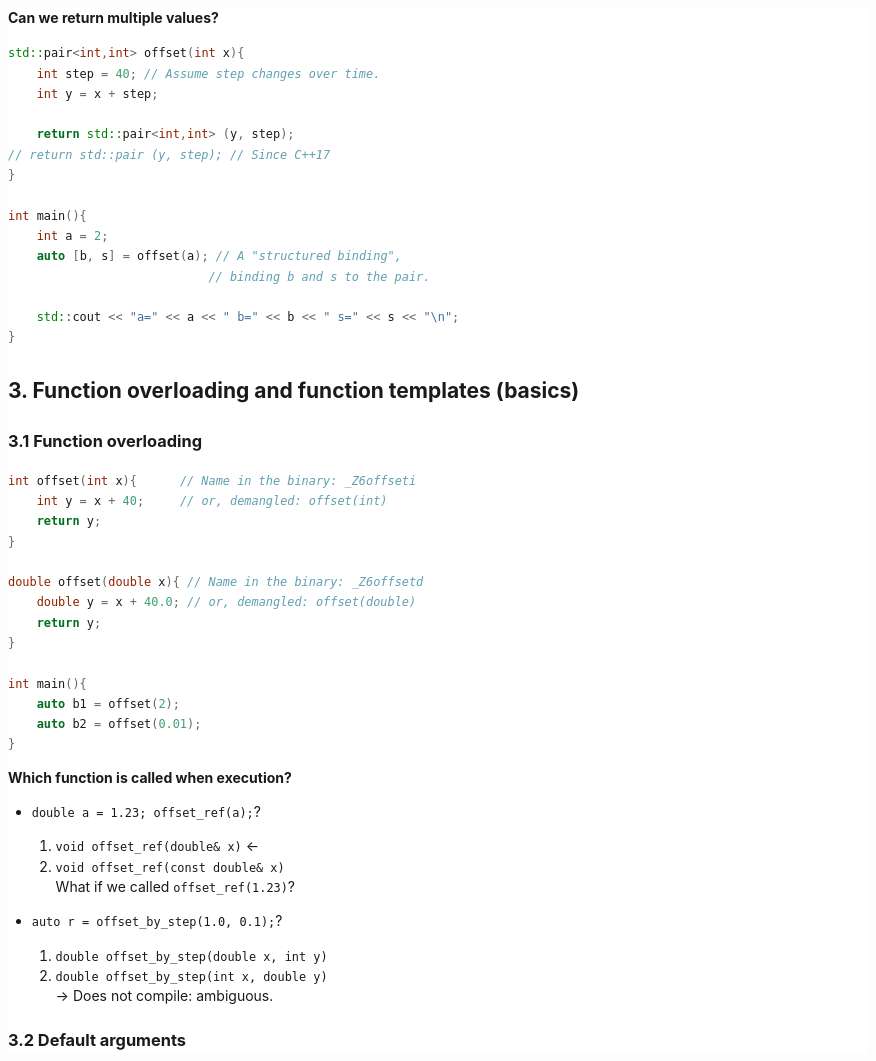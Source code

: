 **Can we return multiple values?**

```C++
std::pair<int,int> offset(int x){
    int step = 40; // Assume step changes over time.
    int y = x + step;

    return std::pair<int,int> (y, step);
// return std::pair (y, step); // Since C++17
}

int main(){
    int a = 2;
    auto [b, s] = offset(a); // A "structured binding",
                            // binding b and s to the pair.

    std::cout << "a=" << a << " b=" << b << " s=" << s << "\n";
}
```

## 3. Function overloading and function templates (basics)

### 3.1 Function overloading

```C++
int offset(int x){      // Name in the binary: _Z6offseti
    int y = x + 40;     // or, demangled: offset(int)
    return y;
}

double offset(double x){ // Name in the binary: _Z6offsetd
    double y = x + 40.0; // or, demangled: offset(double)
    return y;
}

int main(){
    auto b1 = offset(2);
    auto b2 = offset(0.01);
}
```

**Which function is called when execution?**<br>
- `double a = 1.23; offset_ref(a);`?
  1. `void offset_ref(double& x)` $\leftarrow$
  2. `void offset_ref(const double& x)`<br>
What if we called `offset_ref(1.23)`?

- `auto r = offset_by_step(1.0, 0.1);`?
  1. `double offset_by_step(double x, int y)`
  2. `double offset_by_step(int x, double y)`<br>
$\to$ Does not compile: ambiguous.

### 3.2 Default arguments
